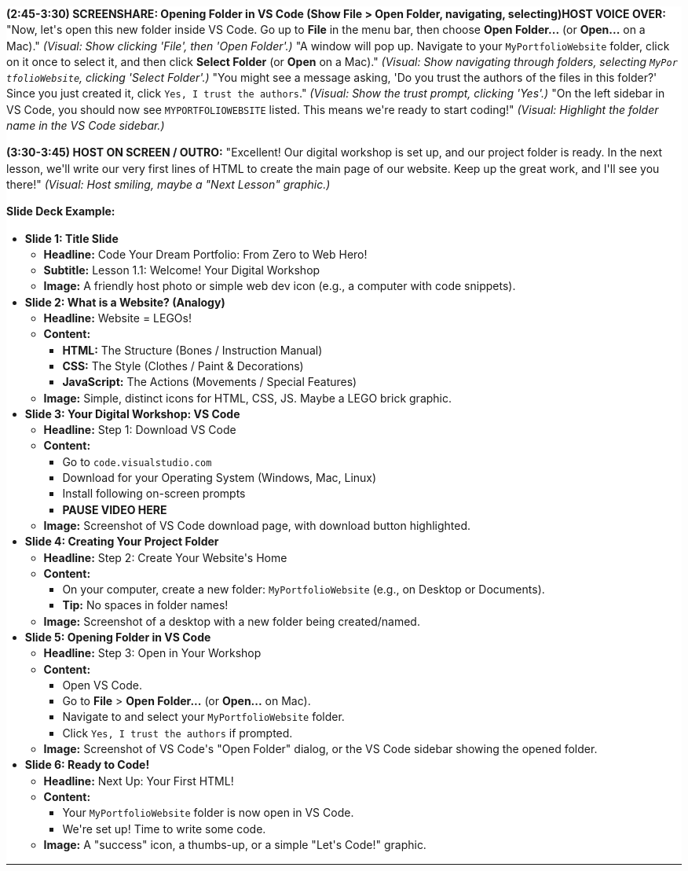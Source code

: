 **(2:45-3:30) SCREENSHARE: Opening Folder in VS Code (Show File \> Open Folder, navigating, selecting)HOST VOICE OVER:** "Now, let's open this new folder inside VS Code. Go up to **File** in the menu bar, then choose **Open Folder...** (or **Open...** on a Mac)." *(Visual: Show clicking 'File', then 'Open Folder'.)* "A window will pop up. Navigate to your `MyPortfolioWebsite` folder, click on it once to select it, and then click **Select Folder** (or **Open** on a Mac)." *(Visual: Show navigating through folders, selecting `MyPortfolioWebsite`, clicking 'Select Folder'.)* "You might see a message asking, 'Do you trust the authors of the files in this folder?' Since you just created it, click `Yes, I trust the authors`." *(Visual: Show the trust prompt, clicking 'Yes'.)* "On the left sidebar in VS Code, you should now see `MYPORTFOLIOWEBSITE` listed. This means we're ready to start coding\!" *(Visual: Highlight the folder name in the VS Code sidebar.)*

**(3:30-3:45) HOST ON SCREEN / OUTRO:** "Excellent\! Our digital workshop is set up, and our project folder is ready. In the next lesson, we'll write our very first lines of HTML to create the main page of our website. Keep up the great work, and I'll see you there\!" *(Visual: Host smiling, maybe a "Next Lesson" graphic.)*

**Slide Deck Example:**

* **Slide 1: Title Slide**  
  * **Headline:** Code Your Dream Portfolio: From Zero to Web Hero\!  
  * **Subtitle:** Lesson 1.1: Welcome\! Your Digital Workshop  
  * **Image:** A friendly host photo or simple web dev icon (e.g., a computer with code snippets).  
* **Slide 2: What is a Website? (Analogy)**  
  * **Headline:** Website \= LEGOs\!  
  * **Content:**  
    * **HTML:** The Structure (Bones / Instruction Manual)  
    * **CSS:** The Style (Clothes / Paint & Decorations)  
    * **JavaScript:** The Actions (Movements / Special Features)  
  * **Image:** Simple, distinct icons for HTML, CSS, JS. Maybe a LEGO brick graphic.  
* **Slide 3: Your Digital Workshop: VS Code**  
  * **Headline:** Step 1: Download VS Code  
  * **Content:**  
    * Go to `code.visualstudio.com`  
    * Download for your Operating System (Windows, Mac, Linux)  
    * Install following on-screen prompts  
    * **PAUSE VIDEO HERE**  
  * **Image:** Screenshot of VS Code download page, with download button highlighted.  
* **Slide 4: Creating Your Project Folder**  
  * **Headline:** Step 2: Create Your Website's Home  
  * **Content:**  
    * On your computer, create a new folder: `MyPortfolioWebsite` (e.g., on Desktop or Documents).  
    * **Tip:** No spaces in folder names\!  
  * **Image:** Screenshot of a desktop with a new folder being created/named.  
* **Slide 5: Opening Folder in VS Code**  
  * **Headline:** Step 3: Open in Your Workshop  
  * **Content:**  
    * Open VS Code.  
    * Go to **File** \> **Open Folder...** (or **Open...** on Mac).  
    * Navigate to and select your `MyPortfolioWebsite` folder.  
    * Click `Yes, I trust the authors` if prompted.  
  * **Image:** Screenshot of VS Code's "Open Folder" dialog, or the VS Code sidebar showing the opened folder.  
* **Slide 6: Ready to Code\!**  
  * **Headline:** Next Up: Your First HTML\!  
  * **Content:**  
    * Your `MyPortfolioWebsite` folder is now open in VS Code.  
    * We're set up\! Time to write some code.  
  * **Image:** A "success" icon, a thumbs-up, or a simple "Let's Code\!" graphic.

---